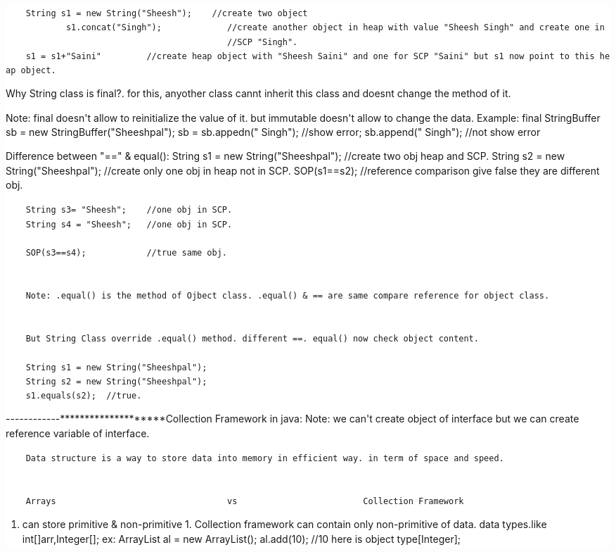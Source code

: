 
        String s1 = new String("Sheesh");    //create two object
                s1.concat("Singh");             //create another object in heap with value "Sheesh Singh" and create one in 
                                                //SCP "Singh".
        s1 = s1+"Saini"         //create heap object with "Sheesh Saini" and one for SCP "Saini" but s1 now point to this heap object.   




Why String class is final?.
        for this, anyother class cannt inherit this class and doesnt change the method of it.


Note: final doesn't allow to reinitialize the value of it. but immutable doesn't allow to change the data.
        Example: final StringBuffer sb = new StringBuffer("Sheeshpal");
                 sb = sb.appedn(" Singh");      //show error;
                 sb.append(" Singh");           //not show error 



Difference between "==" & equal():
        String s1 = new String("Sheeshpal");    //create two obj heap and SCP.
        String s2 = new String("Sheeshpal");    //create only one obj in heap not in SCP.
        SOP(s1==s2);    //reference comparison give false they are different obj.

        String s3= "Sheesh";    //one obj in SCP.
        String s4 = "Sheesh";   //one obj in SCP.

        SOP(s3==s4);            //true same obj.


        Note: .equal() is the method of Ojbect class. .equal() & == are same compare reference for object class.


        But String Class override .equal() method. different ==. equal() now check object content.

        String s1 = new String("Sheeshpal");    
        String s2 = new String("Sheeshpal");
        s1.equals(s2);  //true.










------------********************Collection Framework in java:
Note: we can't create object of interface but we can create reference variable of interface.

        Data structure is a way to store data into memory in efficient way. in term of space and speed.


        Arrays                                  vs                         Collection Framework

1. can store primitive & non-primitive               1. Collection framework can contain only non-primitive of data.
   data types.like int[]arr,Integer[];                  ex: ArrayList al = new ArrayList(); al.add(10); //10 here is object type[Integer];
